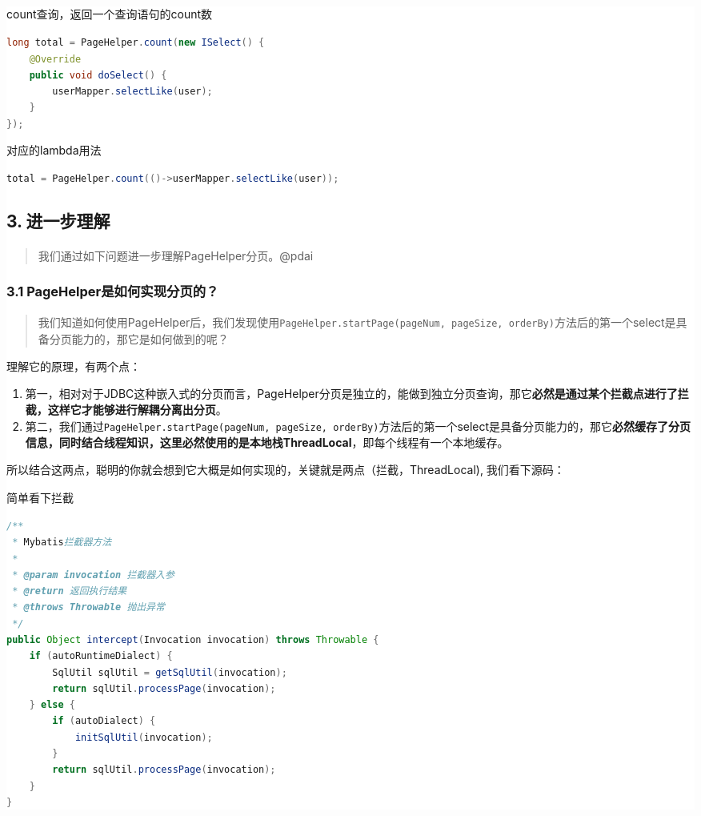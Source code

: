 count查询，返回一个查询语句的count数

```java
long total = PageHelper.count(new ISelect() {
    @Override
    public void doSelect() {
        userMapper.selectLike(user);
    }
});
```

对应的lambda用法

```java
total = PageHelper.count(()->userMapper.selectLike(user));
```

## 3. 进一步理解

> 我们通过如下问题进一步理解PageHelper分页。@pdai

### 3.1 PageHelper是如何实现分页的？

> 我们知道如何使用PageHelper后，我们发现使用`PageHelper.startPage(pageNum, pageSize, orderBy)`方法后的第一个select是具备分页能力的，那它是如何做到的呢？

理解它的原理，有两个点：

1. 第一，相对对于JDBC这种嵌入式的分页而言，PageHelper分页是独立的，能做到独立分页查询，那它**必然是通过某个拦截点进行了拦截，这样它才能够进行解耦分离出分页**。
2. 第二，我们通过`PageHelper.startPage(pageNum, pageSize, orderBy)`方法后的第一个select是具备分页能力的，那它**必然缓存了分页信息，同时结合线程知识，这里必然使用的是本地栈ThreadLocal**，即每个线程有一个本地缓存。

所以结合这两点，聪明的你就会想到它大概是如何实现的，关键就是两点（拦截，ThreadLocal), 我们看下源码：

简单看下拦截

```java
/**
 * Mybatis拦截器方法
 *
 * @param invocation 拦截器入参
 * @return 返回执行结果
 * @throws Throwable 抛出异常
 */
public Object intercept(Invocation invocation) throws Throwable {
    if (autoRuntimeDialect) {
        SqlUtil sqlUtil = getSqlUtil(invocation);
        return sqlUtil.processPage(invocation);
    } else {
        if (autoDialect) {
            initSqlUtil(invocation);
        }
        return sqlUtil.processPage(invocation);
    }
}
```
